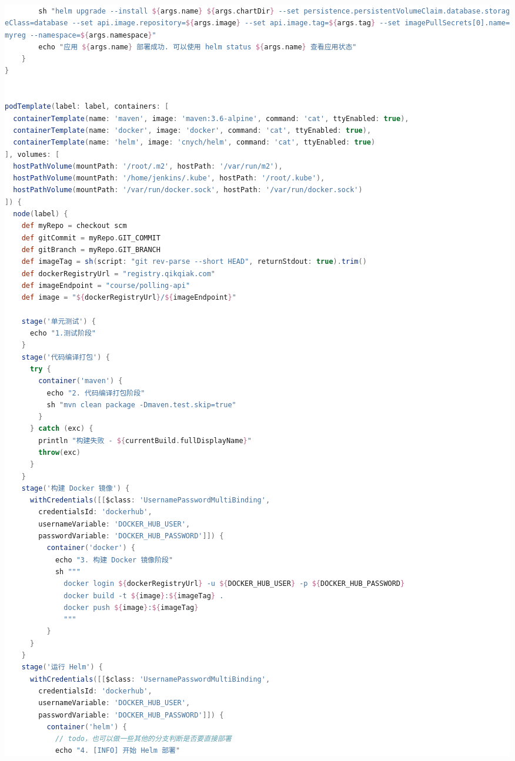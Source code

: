 ```groovy
        sh "helm upgrade --install ${args.name} ${args.chartDir} --set persistence.persistentVolumeClaim.database.storageClass=database --set api.image.repository=${args.image} --set api.image.tag=${args.tag} --set imagePullSecrets[0].name=myreg --namespace=${args.namespace}"
        echo "应用 ${args.name} 部署成功. 可以使用 helm status ${args.name} 查看应用状态"
    }
}


podTemplate(label: label, containers: [
  containerTemplate(name: 'maven', image: 'maven:3.6-alpine', command: 'cat', ttyEnabled: true),
  containerTemplate(name: 'docker', image: 'docker', command: 'cat', ttyEnabled: true),
  containerTemplate(name: 'helm', image: 'cnych/helm', command: 'cat', ttyEnabled: true)
], volumes: [
  hostPathVolume(mountPath: '/root/.m2', hostPath: '/var/run/m2'),
  hostPathVolume(mountPath: '/home/jenkins/.kube', hostPath: '/root/.kube'),
  hostPathVolume(mountPath: '/var/run/docker.sock', hostPath: '/var/run/docker.sock')
]) {
  node(label) {
    def myRepo = checkout scm
    def gitCommit = myRepo.GIT_COMMIT
    def gitBranch = myRepo.GIT_BRANCH
    def imageTag = sh(script: "git rev-parse --short HEAD", returnStdout: true).trim()
    def dockerRegistryUrl = "registry.qikqiak.com"
    def imageEndpoint = "course/polling-api"
    def image = "${dockerRegistryUrl}/${imageEndpoint}"

    stage('单元测试') {
      echo "1.测试阶段"
    }
    stage('代码编译打包') {
      try {
        container('maven') {
          echo "2. 代码编译打包阶段"
          sh "mvn clean package -Dmaven.test.skip=true"
        }
      } catch (exc) {
        println "构建失败 - ${currentBuild.fullDisplayName}"
        throw(exc)
      }
    }
    stage('构建 Docker 镜像') {
      withCredentials([[$class: 'UsernamePasswordMultiBinding',
        credentialsId: 'dockerhub',
        usernameVariable: 'DOCKER_HUB_USER',
        passwordVariable: 'DOCKER_HUB_PASSWORD']]) {
          container('docker') {
            echo "3. 构建 Docker 镜像阶段"
            sh """
              docker login ${dockerRegistryUrl} -u ${DOCKER_HUB_USER} -p ${DOCKER_HUB_PASSWORD}
              docker build -t ${image}:${imageTag} .
              docker push ${image}:${imageTag}
              """
          }
      }
    }
    stage('运行 Helm') {
      withCredentials([[$class: 'UsernamePasswordMultiBinding',
        credentialsId: 'dockerhub',
        usernameVariable: 'DOCKER_HUB_USER',
        passwordVariable: 'DOCKER_HUB_PASSWORD']]) {
          container('helm') {
            // todo，也可以做一些其他的分支判断是否要直接部署
            echo "4. [INFO] 开始 Helm 部署"
```